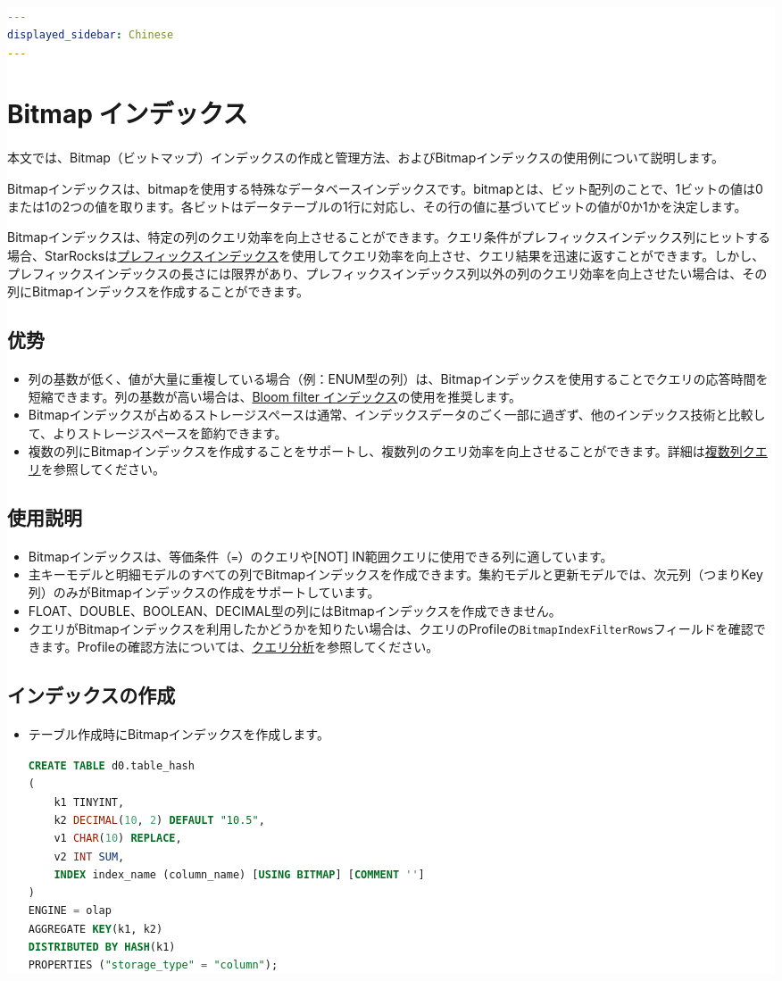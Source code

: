 ```yaml
---
displayed_sidebar: Chinese
---
```


# Bitmap インデックス

本文では、Bitmap（ビットマップ）インデックスの作成と管理方法、およびBitmapインデックスの使用例について説明します。

Bitmapインデックスは、bitmapを使用する特殊なデータベースインデックスです。bitmapとは、ビット配列のことで、1ビットの値は0または1の2つの値を取ります。各ビットはデータテーブルの1行に対応し、その行の値に基づいてビットの値が0か1かを決定します。

Bitmapインデックスは、特定の列のクエリ効率を向上させることができます。クエリ条件がプレフィックスインデックス列にヒットする場合、StarRocksは[プレフィックスインデックス](../table_design/Sort_key.md)を使用してクエリ効率を向上させ、クエリ結果を迅速に返すことができます。しかし、プレフィックスインデックスの長さには限界があり、プレフィックスインデックス列以外の列のクエリ効率を向上させたい場合は、その列にBitmapインデックスを作成することができます。

## 优势

- 列の基数が低く、値が大量に重複している場合（例：ENUM型の列）は、Bitmapインデックスを使用することでクエリの応答時間を短縮できます。列の基数が高い場合は、[Bloom filter インデックス](../using_starrocks/Bloomfilter_index.md)の使用を推奨します。
- Bitmapインデックスが占めるストレージスペースは通常、インデックスデータのごく一部に過ぎず、他のインデックス技術と比較して、よりストレージスペースを節約できます。
- 複数の列にBitmapインデックスを作成することをサポートし、複数列のクエリ効率を向上させることができます。詳細は[複数列クエリ](#複数列クエリ)を参照してください。

## 使用説明

- Bitmapインデックスは、等価条件（`=`）のクエリや[NOT] IN範囲クエリに使用できる列に適しています。
- 主キーモデルと明細モデルのすべての列でBitmapインデックスを作成できます。集約モデルと更新モデルでは、次元列（つまりKey列）のみがBitmapインデックスの作成をサポートしています。
- FLOAT、DOUBLE、BOOLEAN、DECIMAL型の列にはBitmapインデックスを作成できません。
- クエリがBitmapインデックスを利用したかどうかを知りたい場合は、クエリのProfileの`BitmapIndexFilterRows`フィールドを確認できます。Profileの確認方法については、[クエリ分析](../administration/Query_planning.md#プロファイルの確認)を参照してください。

## インデックスの作成

- テーブル作成時にBitmapインデックスを作成します。

    ```SQL
    CREATE TABLE d0.table_hash
    (
        k1 TINYINT,
        k2 DECIMAL(10, 2) DEFAULT "10.5",
        v1 CHAR(10) REPLACE,
        v2 INT SUM,
        INDEX index_name (column_name) [USING BITMAP] [COMMENT '']
    )
    ENGINE = olap
    AGGREGATE KEY(k1, k2)
    DISTRIBUTED BY HASH(k1)
    PROPERTIES ("storage_type" = "column");
    ```
